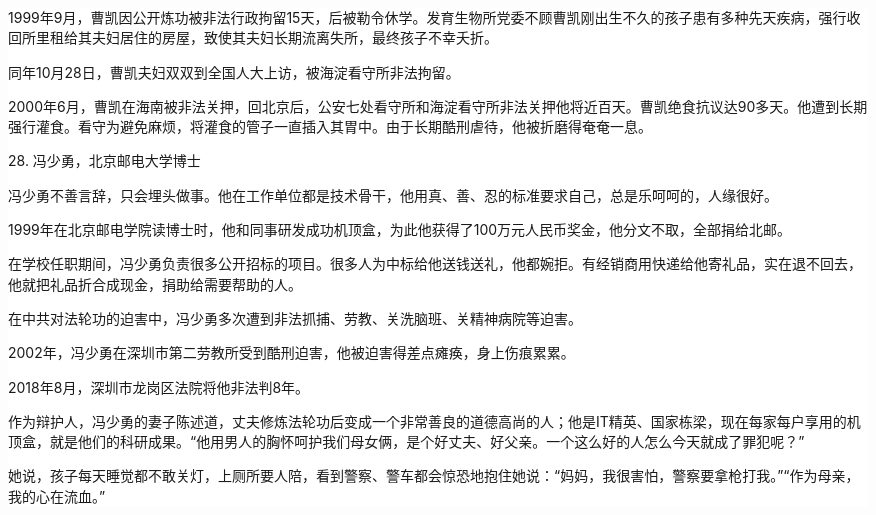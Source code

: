  </p>
 <p class="p3">
  <span class="s1">
   1999年9月，曹凯因公开炼功被非法行政拘留15天，后被勒令休学。发育生物所党委不顾曹凯刚出生不久的孩子患有多种先天疾病，强行收回所里租给其夫妇居住的房屋，致使其夫妇长期流离失所，最终孩子不幸夭折。
  </span>
 </p>
 <p class="p3">
  <span class="s1">
   同年10月28日，曹凯夫妇双双到全国人大上访，被海淀看守所非法拘留。
  </span>
 </p>
 <p class="p3">
  <span class="s1">
   2000年6月，曹凯在海南被非法关押，回北京后，公安七处看守所和海淀看守所非法关押他将近百天。曹凯绝食抗议达90多天。他遭到长期强行灌食。看守为避免麻烦，将灌食的管子一直插入其胃中。由于长期酷刑虐待，他被折磨得奄奄一息。
  </span>
 </p>
 <p class="p3">
  <b>
  </b>
  <span class="s1">
   28. 冯少勇，北京邮电大学博士
  </span>
 </p>
 <p class="p3">
  <span class="s1">
   冯少勇不善言辞，只会埋头做事。他在工作单位都是技术骨干，他用真、善、忍的标准要求自己，总是乐呵呵的，人缘很好。
  </span>
 </p>
 <p class="p3">
  <span class="s1">
   1999年在北京邮电学院读博士时，他和同事研发成功机顶盒，为此他获得了100万元人民币奖金，他分文不取，全部捐给北邮。
  </span>
 </p>
 <p class="p3">
  <span class="s1">
   在学校任职期间，冯少勇负责很多公开招标的项目。很多人为中标给他送钱送礼，他都婉拒。有经销商用快递给他寄礼品，实在退不回去，他就把礼品折合成现金，捐助给需要帮助的人。
  </span>
 </p>
 <p class="p3">
  <span class="s1">
   在中共对法轮功的迫害中，冯少勇多次遭到非法抓捕、劳教、关洗脑班、关精神病院等迫害。
  </span>
 </p>
 <p class="p3">
  <span class="s1">
   2002年，冯少勇在深圳市第二劳教所受到酷刑迫害，他被迫害得差点瘫痪，身上伤痕累累。
  </span>
 </p>
 <p class="p3">
  <span class="s1">
   2018年8月，深圳市龙岗区法院将他非法判8年。
  </span>
 </p>
 <p>
  作为辩护人，冯少勇的妻子陈述道，丈夫修炼法轮功后变成一个非常善良的道德高尚的人；他是IT精英、国家栋梁，现在每家每户享用的机顶盒，就是他们的科研成果。“他用男人的胸怀呵护我们母女俩，是个好丈夫、好父亲。一个这么好的人怎么今天就成了罪犯呢？”
 </p>
 <p>
  她说，孩子每天睡觉都不敢关灯，上厕所要人陪，看到警察、警车都会惊恐地抱住她说：“妈妈，我很害怕，警察要拿枪打我。”“作为母亲，我的心在流血。”
 </p>
 <h4 class="p3">
  <span class="s1">
   <b>